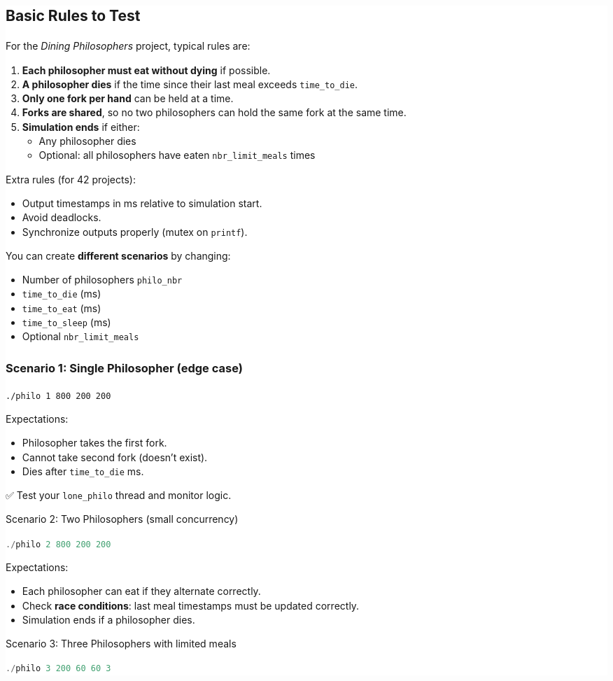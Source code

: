 ## **Basic Rules to Test**

For the *Dining Philosophers* project, typical rules are:

1. **Each philosopher must eat without dying** if possible.
2. **A philosopher dies** if the time since their last meal exceeds `time_to_die`.
3. **Only one fork per hand** can be held at a time.
4. **Forks are shared**, so no two philosophers can hold the same fork at the same time.
5. **Simulation ends** if either:
    - Any philosopher dies
    - Optional: all philosophers have eaten `nbr_limit_meals` times

Extra rules (for 42 projects):

- Output timestamps in ms relative to simulation start.
- Avoid deadlocks.
- Synchronize outputs properly (mutex on `printf`).

You can create **different scenarios** by changing:

- Number of philosophers `philo_nbr`
- `time_to_die` (ms)
- `time_to_eat` (ms)
- `time_to_sleep` (ms)
- Optional `nbr_limit_meals`

### **Scenario 1: Single Philosopher (edge case)**

```
./philo 1 800 200 200

```

Expectations:

- Philosopher takes the first fork.
- Cannot take second fork (doesn’t exist).
- Dies after `time_to_die` ms.

✅ Test your `lone_philo` thread and monitor logic.

Scenario 2: Two Philosophers (small concurrency)

```c
./philo 2 800 200 200

```

Expectations:

- Each philosopher can eat if they alternate correctly.
- Check **race conditions**: last meal timestamps must be updated correctly.
- Simulation ends if a philosopher dies.

Scenario 3: Three Philosophers with limited meals

```c
./philo 3 200 60 60 3

```
